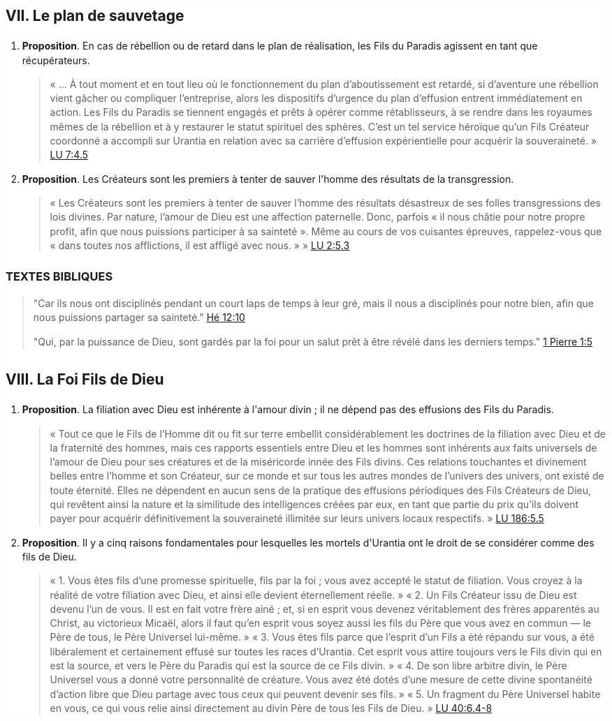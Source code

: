 ## VII. Le plan de sauvetage

1. **Proposition**. En cas de rébellion ou de retard dans le plan de réalisation, les Fils du Paradis agissent en tant que récupérateurs.
	> « ... À tout moment et en tout lieu où le fonctionnement du plan d’aboutissement est retardé, si d’aventure une rébellion vient gâcher ou compliquer l’entreprise, alors les dispositifs d’urgence du plan d’effusion entrent immédiatement en action. Les Fils du Paradis se tiennent engagés et prêts à opérer comme rétablisseurs, à se rendre dans les royaumes mêmes de la rébellion et à y restaurer le statut spirituel des sphères. C’est un tel service héroïque qu’un Fils Créateur coordonné a accompli sur Urantia en relation avec sa carrière d’effusion expérientielle pour acquérir la souveraineté. » <a id="s118_602"></a>[LU 7:4.5](/fr/The_Urantia_Book/7#p4_5)

2. **Proposition**. Les Créateurs sont les premiers à tenter de sauver l'homme des résultats de la transgression.
	> « Les Créateurs sont les premiers à tenter de sauver l’homme des résultats désastreux de ses folles transgressions des lois divines. Par nature, l’amour de Dieu est une affection paternelle. Donc, parfois « il nous châtie pour notre propre profit, afin que nous puissions participer à sa sainteté ». Même au cours de vos cuisantes épreuves, rappelez-vous que « dans toutes nos afflictions, il est affligé avec nous. » » <a id="s121_423"></a>[LU 2:5.3](/fr/The_Urantia_Book/2#p5_3)

### TEXTES BIBLIQUES

> "Car ils nous ont disciplinés pendant un court laps de temps à leur gré, mais il nous a disciplinés pour notre bien, afin que nous puissions partager sa sainteté." [Hé 12:10](/fr/Bible/Hebrews/12#v10)
>
> "Qui, par la puissance de Dieu, sont gardés par la foi pour un salut prêt à être révélé dans les derniers temps." [1 Pierre 1:5](/fr/Bible/1_Peter/1#v5)

## VIII. La Foi Fils de Dieu

1. **Proposition**. La filiation avec Dieu est inhérente à l'amour divin ; il ne dépend pas des effusions des Fils du Paradis.
	> « Tout ce que le Fils de l’Homme dit ou fit sur terre embellit considérablement les doctrines de la filiation avec Dieu et de la fraternité des hommes, mais ces rapports essentiels entre Dieu et les hommes sont inhérents aux faits universels de l’amour de Dieu pour ses créatures et de la miséricorde innée des Fils divins. Ces relations touchantes et divinement belles entre l’homme et son Créateur, sur ce monde et sur tous les autres mondes de l’univers des univers, ont existé de toute éternité. Elles ne dépendent en aucun sens de la pratique des effusions périodiques des Fils Créateurs de Dieu, qui revêtent ainsi la nature et la similitude des intelligences créées par eux, en tant que partie du prix qu’ils doivent payer pour acquérir définitivement la souveraineté illimitée sur leurs univers locaux respectifs. » <a id="s132_827"></a>[LU 186:5.5](/fr/The_Urantia_Book/186#p5_5)

2. **Proposition**. Il y a cinq raisons fondamentales pour lesquelles les mortels d'Urantia ont le droit de se considérer comme des fils de Dieu.
	> « 1. Vous êtes fils d’une promesse spirituelle, fils par la foi ; vous avez accepté le statut de filiation. Vous croyez à la réalité de votre filiation avec Dieu, et ainsi elle devient éternellement réelle. »
	> « 2. Un Fils Créateur issu de Dieu est devenu l’un de vous. Il est en fait votre frère ainé ; et, si en esprit vous devenez véritablement des frères apparentés au Christ, au victorieux Micaël, alors il faut qu’en esprit vous soyez aussi les fils du Père que vous avez en commun — le Père de tous, le Père Universel lui-même. »
	> « 3. Vous êtes fils parce que l’esprit d’un Fils a été répandu sur vous, a été libéralement et certainement effusé sur toutes les races d’Urantia. Cet esprit vous attire toujours vers le Fils divin qui en est la source, et vers le Père du Paradis qui est la source de ce Fils divin. »
	> « 4. De son libre arbitre divin, le Père Universel vous a donné votre personnalité de créature. Vous avez été dotés d’une mesure de cette divine spontanéité d’action libre que Dieu partage avec tous ceux qui peuvent devenir ses fils. »
	> « 5. Un fragment du Père Universel habite en vous, ce qui vous relie ainsi directement au divin Père de tous les Fils de Dieu. » <a id="s139_132"></a>[LU 40:6.4-8](/fr/The_Urantia_Book/40#p6_4)
